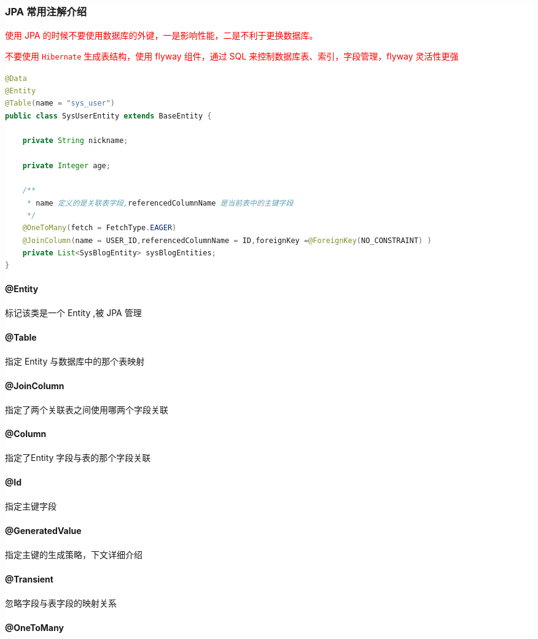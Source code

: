 

### JPA 常用注解介绍

<font color=red>使用 JPA 的时候不要使用数据库的外键，一是影响性能，二是不利于更换数据库。</font>

<font color=red>不要使用 `Hibernate` 生成表结构，使用 flyway 组件，通过 SQL 来控制数据库表、索引，字段管理，flyway 灵活性更强</font>

```java
@Data
@Entity
@Table(name = "sys_user")
public class SysUserEntity extends BaseEntity {

    private String nickname;

    private Integer age;

    /**
     * name 定义的是关联表字段,referencedColumnName 是当前表中的主键字段
     */
    @OneToMany(fetch = FetchType.EAGER)
    @JoinColumn(name = USER_ID,referencedColumnName = ID,foreignKey =@ForeignKey(NO_CONSTRAINT) )
    private List<SysBlogEntity> sysBlogEntities;
}
```

#### @Entity

标记该类是一个 Entity ,被 JPA 管理

#### @Table

指定 Entity 与数据库中的那个表映射

#### @JoinColumn

指定了两个关联表之间使用哪两个字段关联

#### @Column

指定了Entity 字段与表的那个字段关联

#### @Id

指定主键字段

#### @GeneratedValue

指定主键的生成策略，下文详细介绍

#### @Transient

忽略字段与表字段的映射关系

#### @OneToMany
